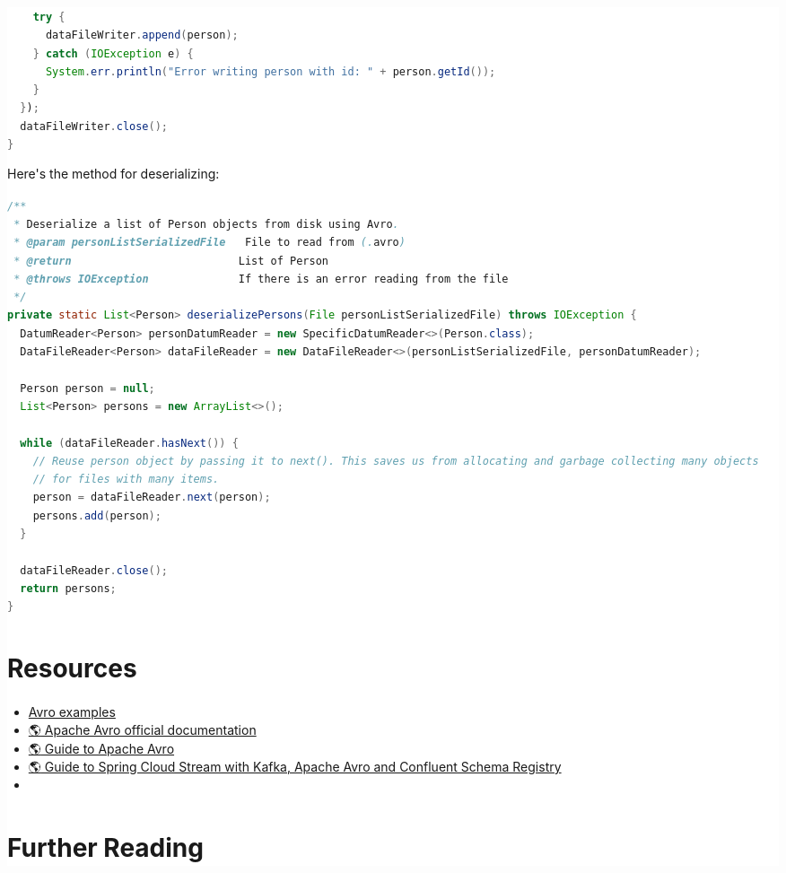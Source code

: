 ```java
    try {
      dataFileWriter.append(person);
    } catch (IOException e) {
      System.err.println("Error writing person with id: " + person.getId());
    }
  });
  dataFileWriter.close();
}

```
Here's the method for deserializing:

```java
/**
 * Deserialize a list of Person objects from disk using Avro.
 * @param personListSerializedFile   File to read from (.avro)
 * @return                          List of Person
 * @throws IOException              If there is an error reading from the file
 */
private static List<Person> deserializePersons(File personListSerializedFile) throws IOException {
  DatumReader<Person> personDatumReader = new SpecificDatumReader<>(Person.class);
  DataFileReader<Person> dataFileReader = new DataFileReader<>(personListSerializedFile, personDatumReader);
  
  Person person = null;
  List<Person> persons = new ArrayList<>();
  
  while (dataFileReader.hasNext()) {
    // Reuse person object by passing it to next(). This saves us from allocating and garbage collecting many objects
    // for files with many items.
    person = dataFileReader.next(person);
    persons.add(person);
  }
  
  dataFileReader.close();
  return persons;
}
```


# Resources

- <i class="fab fa-github"></i> [Avro examples](https://github.com/apache/avro/tree/master/doc/examples)
- [:earth_americas: Apache Avro official documentation](https://avro.apache.org/docs/)
- [:earth_americas: Guide to Apache Avro](https://www.baeldung.com/java-apache-avro)
- [:earth_americas: Guide to Spring Cloud Stream with Kafka, Apache Avro and Confluent Schema Registry](https://www.baeldung.com/spring-cloud-stream-kafka-avro-confluent)
- 

# Further Reading
